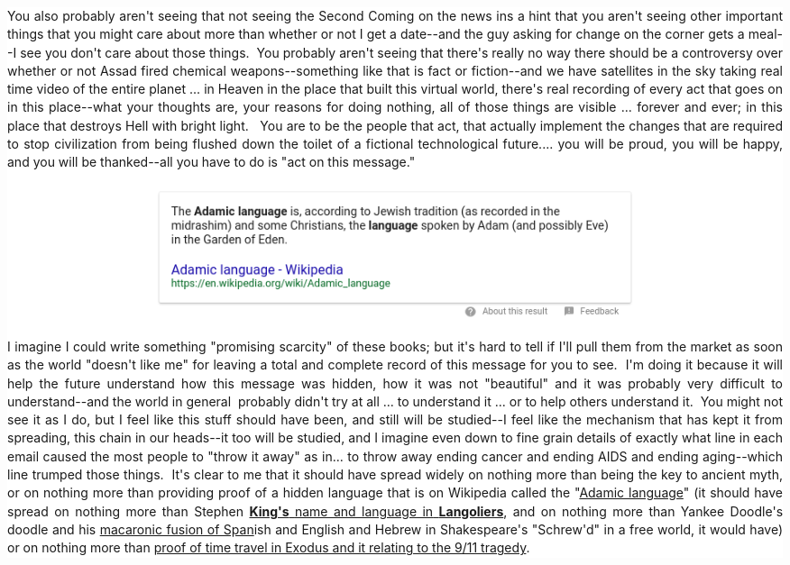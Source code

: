 <p style="text-align:justify"><span>You also probably aren&#39;t seeing that not seeing the Second Coming on the news ins a hint that you aren&#39;t seeing other important things that you might care about more than whether or not I get a date--and the guy asking for change on the corner gets a meal--I see you don&#39;t care about those things.&nbsp; You probably aren&#39;t seeing that there&#39;s really no way there should be a controversy over whether or not Assad fired chemical weapons--something like that is fact or fiction--and we have satellites in the sky taking real time video of the entire planet ... in Heaven in the place that built this virtual world, there&#39;s real recording of every act that goes on in this place--what your thoughts are, your reasons for doing nothing, all of those things are visible ... forever and ever; in this place that destroys Hell with bright light.&nbsp; &nbsp;You are to be the people that act, that actually implement the changes that are required to stop civilization from being flushed down the toilet of a fictional technological future.... you will be proud, you will be happy, and you will be thanked--all you have to do is &quot;act on this message.&quot;</span></p>
</div>
<div>
<div style="text-align:center"><a data-saferedirecturl="https://www.google.com/url?hl=en&amp;q=https://en.wikipedia.org/wiki/Adamic_language&amp;source=gmail&amp;ust=1524425724274000&amp;usg=AFQjCNGRvBnndN_EL8G5PIeSu7ulewk6Ng" href="https://en.wikipedia.org/wiki/Adamic_language" target="_blank"><img alt="" height="151" src="./RETIRE_files/unnamed(10).png" width="534" /></a></div>
</div>
<div>
<p style="text-align:justify">I imagine I could write something &quot;promising scarcity&quot; of these books; but it&#39;s hard to tell if I&#39;ll pull them from the market as soon as the world &quot;doesn&#39;t like me&quot; for leaving a total and complete record of this message for you to see.&nbsp; I&#39;m doing it because it will help the future understand how this message was hidden, how it was not &quot;beautiful&quot; and it was probably very difficult to understand--and the world in general&nbsp; probably didn&#39;t try at all ... to understand it ... or to help others understand it.&nbsp; You might not see it as I do, but I feel like this stuff should have been, and still will be studied--I feel like the mechanism that has kept it from spreading, this chain in our heads--it too will be studied, and I imagine even down to fine grain details of exactly what line in each email caused the most people to &quot;throw it away&quot; as in... to throw away ending cancer and ending AIDS and ending aging--which line trumped those things.&nbsp; It&#39;s clear to me that it should have spread widely on nothing more than being the key to ancient myth, or on nothing more than providing proof of a hidden language that is on Wikipedia called the &quot;<a data-saferedirecturl="https://www.google.com/url?hl=en&amp;q=https://en.wikipedia.org/wiki/Adamic_language&amp;source=gmail&amp;ust=1524425724274000&amp;usg=AFQjCNGRvBnndN_EL8G5PIeSu7ulewk6Ng" href="https://en.wikipedia.org/wiki/Adamic_language" rel="noopener" target="_blank">Adamic language</a>&quot; (it should have spread on nothing more than Stephen<span>&nbsp;</span><a data-saferedirecturl="https://www.google.com/url?hl=en&amp;q=http://how.s.lamc.la/&amp;source=gmail&amp;ust=1524425724274000&amp;usg=AFQjCNHbaqAM-SZFQhq_CPVfJ-4l5UTI2g" href="./ERICHOW.html" rel="noopener" target="_blank"><b>King&#39;s</b><span>&nbsp;</span>name and language in<span>&nbsp;</span><b>Langoliers</b></a>, and on nothing more than Yankee Doodle&#39;s doodle and his<span>&nbsp;</span><a data-saferedirecturl="https://www.google.com/url?hl=en&amp;q=https://en.wikipedia.org/wiki/Macaronic_language&amp;source=gmail&amp;ust=1524425724274000&amp;usg=AFQjCNFI3o_TGIMNCuHvwxYjeEaveF-N2A" href="https://en.wikipedia.org/wiki/Macaronic_language" rel="noopener" target="_blank">macaronic fusion of Span</a>ish and English and Hebrew in Shakespeare&#39;s &quot;Schrew&#39;d&quot; in a free world, it would have) or on nothing more than<span>&nbsp;</span><a data-saferedirecturl="https://www.google.com/url?hl=en&amp;q=http://arrr.s.lamc.la/&amp;source=gmail&amp;ust=1524425724274000&amp;usg=AFQjCNFAERFcDLtknZM8ZRmSNZgdQthanQ" href="./ARFAXAD.html" rel="noopener" target="_blank">proof of time travel in Exodus and it relating to the 9/11 tragedy</a>.&nbsp;&nbsp;</p>
</div>
<div>
